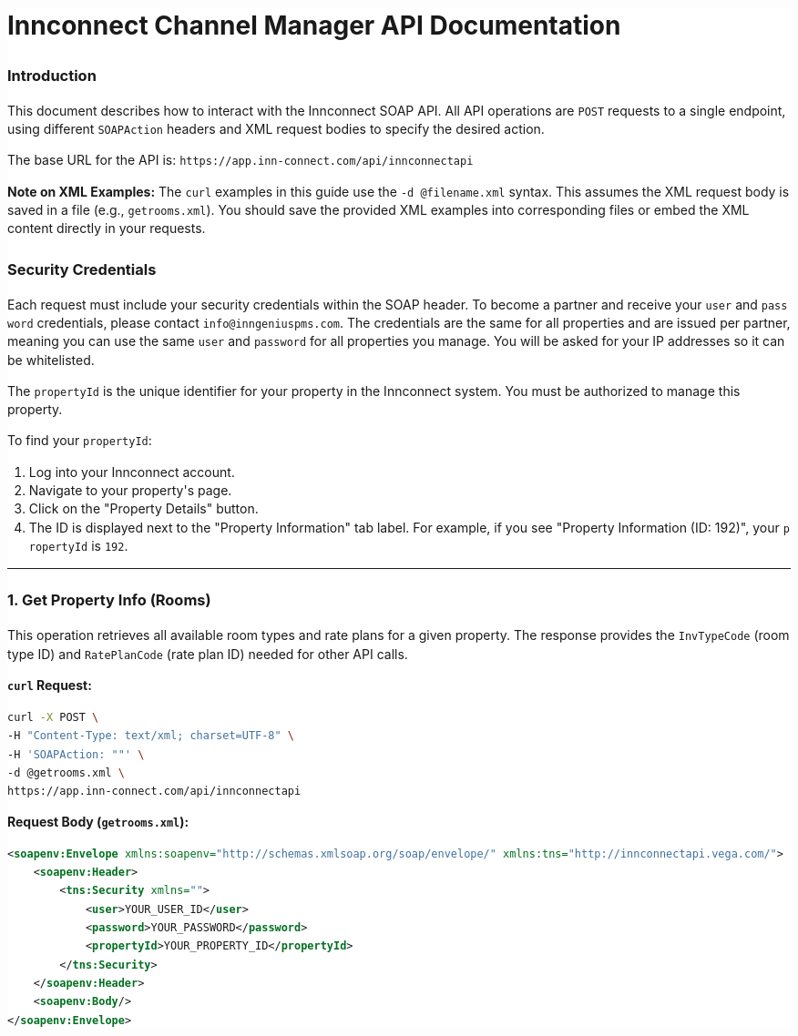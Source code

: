 # Innconnect Channel Manager API Documentation

### Introduction


This document describes how to interact with the Innconnect SOAP API. All API operations are `POST` requests to a single endpoint, using different `SOAPAction` headers and XML request bodies to specify the desired action.

The base URL for the API is: `https://app.inn-connect.com/api/innconnectapi`

**Note on XML Examples:** The `curl` examples in this guide use the `-d @filename.xml` syntax. This assumes the XML request body is saved in a file (e.g., `getrooms.xml`). You should save the provided XML examples into corresponding files or embed the XML content directly in your requests.

### Security Credentials

Each request must include your security credentials within the SOAP header. To become a partner and receive your `user` and `password` credentials, please contact `info@inngeniuspms.com`. The credentials are the same for all properties and are issued per partner, meaning you can use the same `user` and `password` for all properties you manage.
You will be asked for your IP addresses so it can be whitelisted.

The `propertyId` is the unique identifier for your property in the Innconnect system. You must be authorized to manage this property.

To find your `propertyId`:
1.  Log into your Innconnect account.
2.  Navigate to your property's page.
3.  Click on the "Property Details" button.
4.  The ID is displayed next to the "Property Information" tab label. For example, if you see "Property Information (ID: 192)", your `propertyId` is `192`.


---

### 1. Get Property Info (Rooms)

This operation retrieves all available room types and rate plans for a given property. The response provides the `InvTypeCode` (room type ID) and `RatePlanCode` (rate plan ID) needed for other API calls.

**`curl` Request:**

```bash
curl -X POST \
-H "Content-Type: text/xml; charset=UTF-8" \
-H 'SOAPAction: ""' \
-d @getrooms.xml \
https://app.inn-connect.com/api/innconnectapi
```

**Request Body (`getrooms.xml`):**

```xml
<soapenv:Envelope xmlns:soapenv="http://schemas.xmlsoap.org/soap/envelope/" xmlns:tns="http://innconnectapi.vega.com/">
    <soapenv:Header>
        <tns:Security xmlns="">
            <user>YOUR_USER_ID</user>
            <password>YOUR_PASSWORD</password>
            <propertyId>YOUR_PROPERTY_ID</propertyId>
        </tns:Security>
    </soapenv:Header>
    <soapenv:Body/>
</soapenv:Envelope>
```
